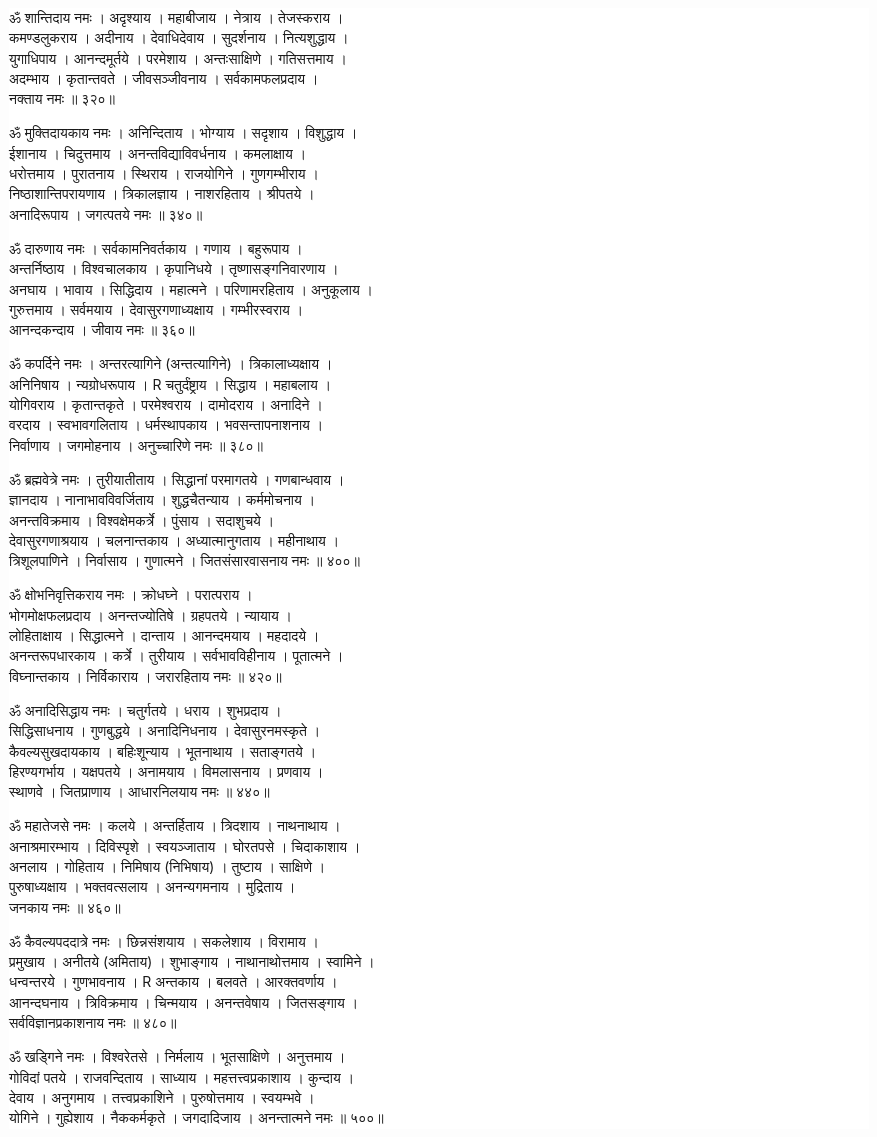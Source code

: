 ॐ शान्तिदाय नमः । अदृश्याय । महाबीजाय । नेत्राय । तेजस्कराय ।  
कमण्डलुकराय । अदीनाय । देवाधिदेवाय । सुदर्शनाय । नित्यशुद्धाय ।  
युगाधिपाय । आनन्दमूर्तये । परमेशाय । अन्तःसाक्षिणे । गतिसत्तमाय ।  
अदम्भाय । कृतान्तवते । जीवसञ्जीवनाय । सर्वकामफलप्रदाय ।  
नक्ताय नमः ॥ ३२०॥  
  
ॐ मुक्तिदायकाय नमः । अनिन्दिताय । भोग्याय । सदृशाय । विशुद्धाय ।  
ईशानाय । चिदुत्तमाय । अनन्तविद्याविवर्धनाय । कमलाक्षाय ।  
धरोत्तमाय । पुरातनाय । स्थिराय । राजयोगिने । गुणगम्भीराय ।  
निष्ठाशान्तिपरायणाय । त्रिकालज्ञाय । नाशरहिताय । श्रीपतये ।  
अनादिरूपाय । जगत्पतये नमः ॥ ३४०॥  
  
ॐ दारुणाय नमः । सर्वकामनिवर्तकाय । गणाय । बहुरूपाय ।  
अन्तर्निष्ठाय । विश्वचालकाय । कृपानिधये । तृष्णासङ्गनिवारणाय ।  
अनघाय । भावाय । सिद्धिदाय । महात्मने । परिणामरहिताय । अनुकूलाय ।  
गुरुत्तमाय । सर्वमयाय । देवासुरगणाध्यक्षाय । गम्भीरस्वराय ।  
आनन्दकन्दाय । जीवाय नमः ॥ ३६०॥  
  
ॐ कपर्दिने नमः । अन्तरत्यागिने (अन्तत्यागिने) । त्रिकालाध्यक्षाय ।  
अनिनिषाय । न्यग्रोधरूपाय ।  R चतुर्दंष्ट्राय । सिद्धाय । महाबलाय ।  
योगिवराय । कृतान्तकृते । परमेश्वराय । दामोदराय । अनादिने ।  
वरदाय । स्वभावगलिताय । धर्मस्थापकाय । भवसन्तापनाशनाय ।  
निर्वाणाय । जगमोहनाय । अनुच्चारिणे नमः ॥ ३८०॥  
  
ॐ ब्रह्मवेत्रे नमः । तुरीयातीताय । सिद्धानां परमागतये । गणबान्धवाय ।  
ज्ञानदाय । नानाभावविवर्जिताय । शुद्धचैतन्याय । कर्ममोचनाय ।  
अनन्तविक्रमाय । विश्वक्षेमकर्त्रे । पुंसाय । सदाशुचये ।  
देवासुरगणाश्रयाय । चलनान्तकाय । अध्यात्मानुगताय । महीनाथाय ।  
त्रिशूलपाणिने । निर्वासाय । गुणात्मने । जितसंसारवासनाय नमः ॥ ४००॥  
  
ॐ क्षोभनिवृत्तिकराय नमः । क्रोधघ्ने । परात्पराय ।  
भोगमोक्षफलप्रदाय । अनन्तज्योतिषे । ग्रहपतये । न्यायाय ।  
लोहिताक्षाय । सिद्धात्मने । दान्ताय । आनन्दमयाय । महदादये ।  
अनन्तरूपधारकाय । कर्त्रे । तुरीयाय । सर्वभावविहीनाय । पूतात्मने ।  
विघ्नान्तकाय । निर्विकाराय । जरारहिताय नमः ॥ ४२०॥  
  
ॐ अनादिसिद्धाय नमः । चतुर्गतये । धराय । शुभप्रदाय ।  
सिद्धिसाधनाय । गुणबुद्धये । अनादिनिधनाय । देवासुरनमस्कृते ।  
कैवल्यसुखदायकाय । बहिःशून्याय । भूतनाथाय । सताङ्गतये ।  
हिरण्यगर्भाय । यक्षपतये । अनामयाय । विमलासनाय । प्रणवाय ।  
स्थाणवे । जितप्राणाय । आधारनिलयाय नमः ॥ ४४०॥  
  
ॐ महातेजसे नमः । कलये । अन्तर्हिताय । त्रिदशाय । नाथनाथाय ।  
अनाश्रमारम्भाय । दिविस्पृशे । स्वयञ्जाताय । घोरतपसे । चिदाकाशाय ।  
अनलाय । गोहिताय । निमिषाय (निभिषाय) । तुष्टाय । साक्षिणे ।  
पुरुषाध्यक्षाय । भक्तवत्सलाय । अनन्यगमनाय । मुद्रिताय ।  
जनकाय नमः ॥ ४६०॥  
  
ॐ कैवल्यपददात्रे नमः । छिन्नसंशयाय । सकलेशाय । विरामाय ।  
प्रमुखाय । अनीतये (अमिताय) । शुभाङ्गाय । नाथानाथोत्तमाय । स्वामिने ।  
धन्वन्तरये । गुणभावनाय ।  R अन्तकाय । बलवते । आरक्तवर्णाय ।  
आनन्दघनाय । त्रिविक्रमाय । चिन्मयाय । अनन्तवेषाय । जितसङ्गाय ।  
सर्वविज्ञानप्रकाशनाय नमः ॥ ४८०॥  
  
ॐ खड्गिने नमः । विश्वरेतसे । निर्मलाय । भूतसाक्षिणे । अनुत्तमाय ।  
गोविदां पतये । राजवन्दिताय । साध्याय । महत्तत्त्वप्रकाशाय । कुन्दाय ।  
देवाय । अनुगमाय । तत्त्वप्रकाशिने । पुरुषोत्तमाय । स्वयम्भवे ।  
योगिने । गुह्येशाय । नैककर्मकृते । जगदादिजाय । अनन्तात्मने नमः ॥ ५००॥  
  
